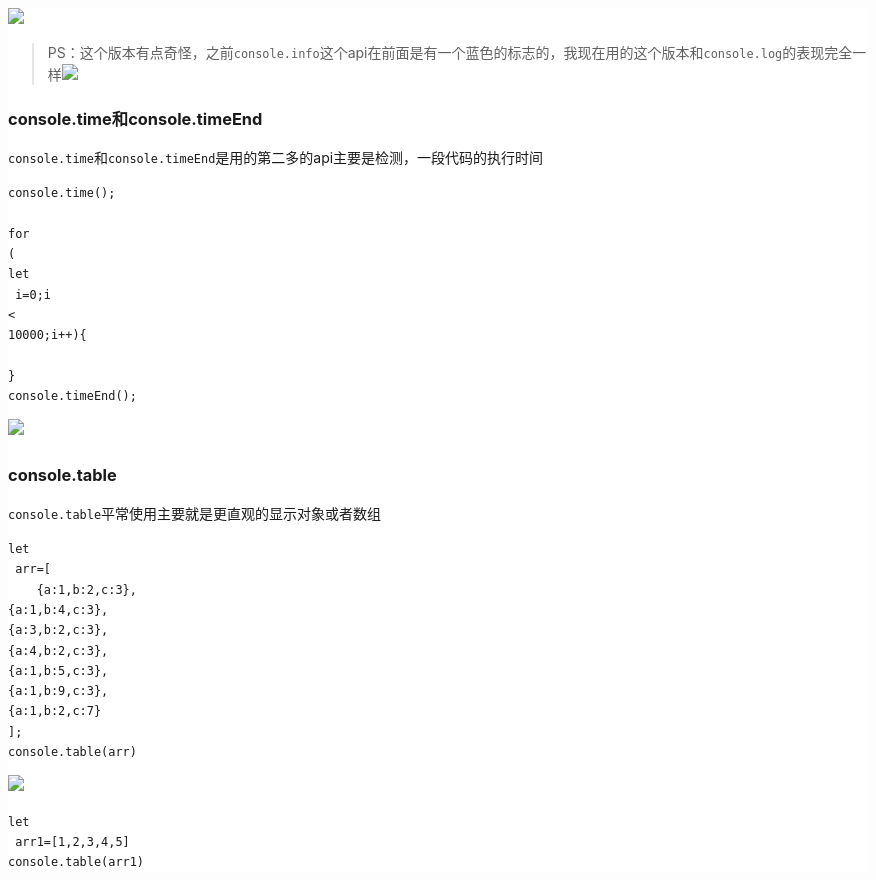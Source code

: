 ```
```

![](https://user-gold-cdn.xitu.io/2017/11/6/5b4fe82948030286d7bf44bb5d6b482b?imageView2/0/w/1280/h/960/format/webp/ignore-error/1)

> PS：这个版本有点奇怪，之前`console.info`这个api在前面是有一个蓝色的标志的，我现在用的这个版本和`console.log`的表现完全一样![](https://user-gold-cdn.xitu.io/2017/11/6/0db0fcb03ea021db7cd9393b0330fcbd?imageView2/0/w/1280/h/960/format/webp/ignore-error/1)

### console.time和console.timeEnd

`console.time`和`console.timeEnd`是用的第二多的api主要是检测，一段代码的执行时间

```
console.time();

for
(
let
 i=0;i
<
10000;i++){
    
}
console.timeEnd();
```

![](https://user-gold-cdn.xitu.io/2017/11/6/c9ea7f199b7e2537ee968d85dd350363?imageView2/0/w/1280/h/960/format/webp/ignore-error/1)

### console.table

`console.table`平常使用主要就是更直观的显示对象或者数组

```
let
 arr=[
    {a:1,b:2,c:3},
{a:1,b:4,c:3},
{a:3,b:2,c:3},
{a:4,b:2,c:3},
{a:1,b:5,c:3},
{a:1,b:9,c:3},
{a:1,b:2,c:7}
];
console.table(arr)

```

![](https://user-gold-cdn.xitu.io/2017/11/6/240c54c9c307d70e21e9e17fc9b37c77?imageView2/0/w/1280/h/960/format/webp/ignore-error/1)

```
let
 arr1=[1,2,3,4,5]
console.table(arr1)
```
